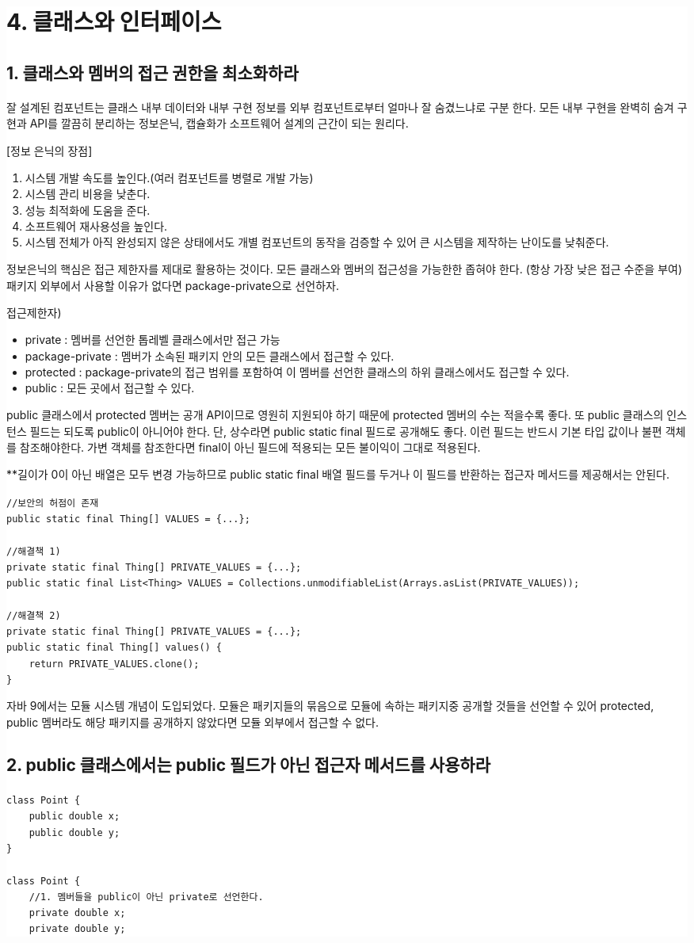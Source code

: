 # 4. 클래스와 인터페이스
## 1. 클래스와 멤버의 접근 권한을 최소화하라
잘 설계된 컴포넌트는 클래스 내부 데이터와 내부 구현 정보를 외부 컴포넌트로부터 얼마나 잘 숨겼느냐로 구분 한다. 모든 내부 구현을 완벽히 숨겨 구현과 API를 깔끔히 분리하는 정보은닉, 캡슐화가 소프트웨어 설계의 근간이 되는 원리다.

[정보 은닉의 장점]
1) 시스템 개발 속도를 높인다.(여러 컴포넌트를 병렬로 개발 가능)
2) 시스템 관리 비용을 낮춘다.
3) 성능 최적화에 도움을 준다.
4) 소프트웨어 재사용성을 높인다.
5) 시스템 전체가 아직 완성되지 않은 상태에서도 개별 컴포넌트의 동작을 검증할 수 있어 큰 시스템을 제작하는 난이도를 낮춰준다.

정보은닉의 핵심은 접근 제한자를 제대로 활용하는 것이다. 모든 클래스와 멤버의 접근성을 가능한한 좁혀야 한다. (항상 가장 낮은 접근 수준을 부여) 패키지 외부에서 사용할 이유가 없다면 package-private으로 선언하자.

접근제한자)
* private : 멤버를 선언한 톱레벨 클래스에서만 접근 가능
* package-private : 멤버가 소속된 패키지 안의 모든 클래스에서 접근할 수 있다.
* protected : package-private의 접근 범위를 포함하여 이 멤버를 선언한 클래스의 하위 클래스에서도 접근할 수 있다.
* public : 모든 곳에서 접근할 수 있다.

public 클래스에서 protected 멤버는 공개 API이므로 영원히 지원되야 하기 때문에 protected 멤버의 수는 적을수록 좋다. 또 public 클래스의 인스턴스 필드는 되도록 public이 아니어야 한다. 단, 상수라면 public static final 필드로 공개해도 좋다. 이런 필드는 반드시 기본 타입 값이나 불편 객체를 참조해야한다. 가변 객체를 참조한다면 final이 아닌 필드에 적용되는 모든 불이익이 그대로 적용된다.

**길이가 0이 아닌 배열은 모두 변경 가능하므로 public static final 배열 필드를 두거나 이 필드를 반환하는 접근자 메서드를 제공해서는 안된다.

    //보안의 허점이 존재
    public static final Thing[] VALUES = {...};

    //해결책 1)
    private static final Thing[] PRIVATE_VALUES = {...};
    public static final List<Thing> VALUES = Collections.unmodifiableList(Arrays.asList(PRIVATE_VALUES));

    //해결책 2)
    private static final Thing[] PRIVATE_VALUES = {...};
    public static final Thing[] values() {
        return PRIVATE_VALUES.clone();
    }

자바 9에서는 모듈 시스템 개념이 도입되었다. 모듈은 패키지들의 묶음으로 모듈에 속하는 패키지중 공개할 것들을 선언할 수 있어 protected, public 멤버라도 해당 패키지를 공개하지 않았다면 모듈 외부에서 접근할 수 없다. 

## 2. public 클래스에서는 public 필드가 아닌 접근자 메서드를 사용하라
    class Point {
        public double x;
        public double y;
    }

    class Point {
        //1. 멤버들을 public이 아닌 private로 선언한다.
        private double x;
        private double y;
